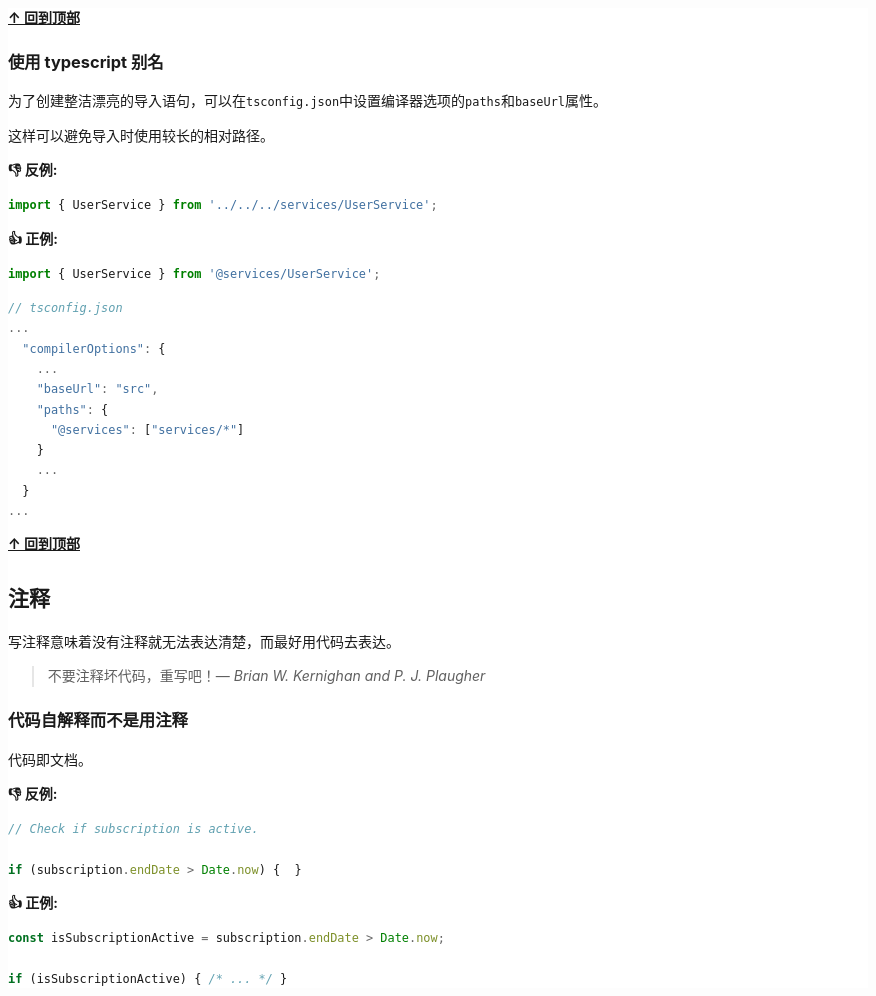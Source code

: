 **[↑ 回到顶部](#%E7%9B%AE%E5%BD%95)**

### [](#使用-typescript-别名)使用 typescript 别名

为了创建整洁漂亮的导入语句，可以在`tsconfig.json`中设置编译器选项的`paths`和`baseUrl`属性。

这样可以避免导入时使用较长的相对路径。

**👎 反例:**

```ts
import { UserService } from '../../../services/UserService';
```

**👍 正例:**

```ts
import { UserService } from '@services/UserService';
```

```js
// tsconfig.json
...
  "compilerOptions": {
    ...
    "baseUrl": "src",
    "paths": {
      "@services": ["services/*"]
    }
    ...
  }
...
```

**[↑ 回到顶部](#%E7%9B%AE%E5%BD%95)**

## [](#注释)注释

写注释意味着没有注释就无法表达清楚，而最好用代码去表达。

> 不要注释坏代码，重写吧！— *Brian W. Kernighan and P. J. Plaugher*

### [](#代码自解释而不是用注释)代码自解释而不是用注释

代码即文档。

**👎 反例:**

```ts
// Check if subscription is active.

if (subscription.endDate > Date.now) {  }
```

**👍 正例:**

```ts
const isSubscriptionActive = subscription.endDate > Date.now;

if (isSubscriptionActive) { /* ... */ }
```

